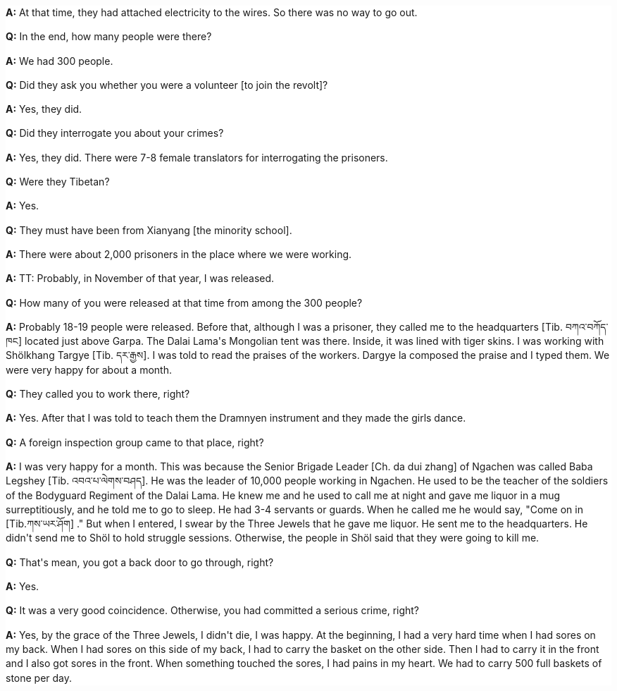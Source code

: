 **A:**  At that time, they had attached electricity to the wires. So there was no way to go out.   

**Q:**  In the end, how many people were there?   

**A:**  We had 300 people.   

**Q:**  Did they ask you whether you were a volunteer [to join the revolt]?   

**A:**  Yes, they did.   

**Q:**  Did they interrogate you about your crimes?   

**A:**  Yes, they did. There were 7-8 female translators for interrogating the prisoners.   

**Q:**  Were they Tibetan?   

**A:**  Yes.   

**Q:**  They must have been from Xianyang [the minority school].   

**A:**  There were about 2,000 prisoners in the place where we were working.   

**A:**  TT: Probably, in November of that year, I was released.   

**Q:**  How many of you were released at that time from among the 300 people?   

**A:**  Probably 18-19 people were released. Before that, although I was a prisoner, they called me to the headquarters [Tib. བཀའ་བཀོད་ཁང] located just above Garpa. The Dalai Lama's Mongolian tent was there. Inside, it was lined with tiger skins. I was working with <span class="tooltip" data-text="[tib. ཞོལ་ཁང] The name of a famous and powerful Tibetan aristocratic family.">Shölkhang</span> Targye [Tib. དར་རྒྱས]. I was told to read the praises of the workers. Dargye la composed the praise and I typed them. We were very happy for about a month.   

**Q:**  They called you to work there, right?   

**A:**  Yes. After that I was told to teach them the Dramnyen instrument and they made the girls dance.   

**Q:**  A foreign inspection group came to that place, right?   

**A:**  I was very happy for a month. This was because the Senior Brigade Leader [Ch. da dui zhang] of Ngachen was called Baba Legshey [Tib. འབའ་པ་ལེགས་བཤད]. He was the leader of 10,000 people working in Ngachen. He used to be the teacher of the soldiers of the Bodyguard Regiment of the Dalai Lama. He knew me and he used to call me at night and gave me liquor in a mug surreptitiously, and he told me to go to sleep. He had 3-4 servants or guards. When he called me he would say, "Come on in [Tib.ཀས་ཡར་ཤོག] ." But when I entered, I swear by the Three Jewels that he gave me liquor. He sent me to the headquarters. He didn't send me to <span class="tooltip" data-text="[tib. ཞོལ] The walled town beneath the Potala Palace in Lhasa.">Shöl</span> to hold struggle sessions. Otherwise, the people in Shöl said that they were going to kill me.   

**Q:**  That's mean, you got a back door to go through, right?   

**A:**  Yes.   

**Q:**  It was a very good coincidence. Otherwise, you had committed a serious crime, right?   

**A:**  Yes, by the grace of the Three Jewels, I didn't die, I was happy. At the beginning, I had a very hard time when I had sores on my back. When I had sores on this side of my back, I had to carry the basket on the other side. Then I had to carry it in the front and I also got sores in the front. When something touched the sores, I had pains in my heart. We had to carry 500 full baskets of stone per day.   
